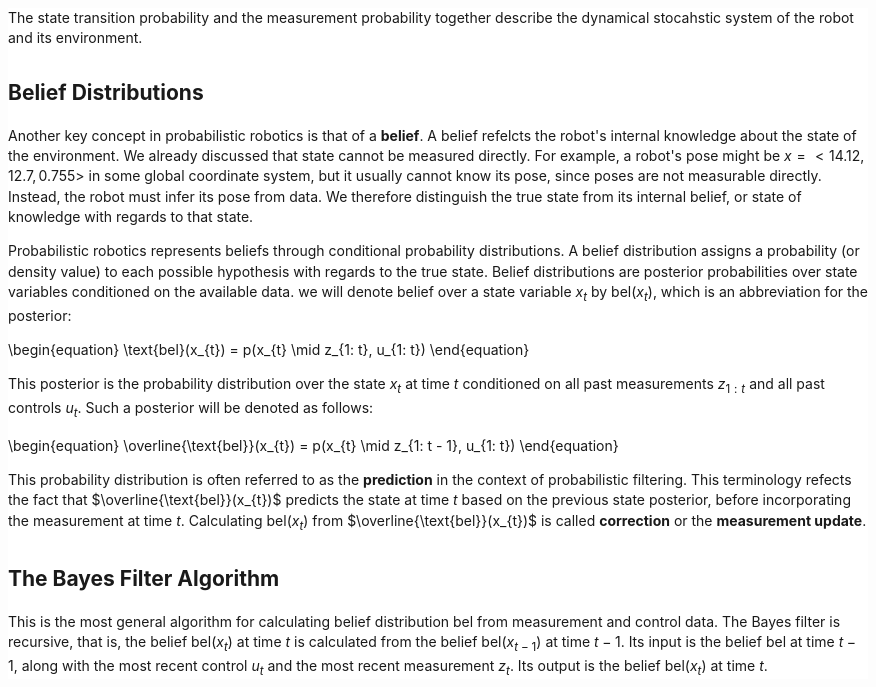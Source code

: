 The state transition probability and the measurement probability together
describe the dynamical stocahstic system of the robot and its environment.




## Belief Distributions

Another key concept in probabilistic robotics is that of a **belief**. A belief
refelcts the robot's internal knowledge about the state of the environment. We
already discussed that state cannot be measured directly.  For example,
a robot's pose might be $x = <14.12, 12.7, 0.755>$ in some global coordinate
system, but it usually cannot know its pose, since poses are not measurable
directly. Instead, the robot must infer its pose from data. We therefore
distinguish the true state from its internal belief, or state of knowledge with
regards to that state.

Probabilistic robotics represents beliefs through conditional probability
distributions. A belief distribution assigns a probability (or density value)
to each possible hypothesis with regards to the true state. Belief
distributions are posterior probabilities over state variables conditioned on
the available data. we will denote belief over a state variable $x_{t}$ by
$\text{bel}(x_{t})$, which is an abbreviation for the posterior:

\begin{equation}
    \text{bel}(x_{t}) = p(x_{t} \mid z_{1: t}, u_{1: t})
\end{equation}

This posterior is the probability distribution over the state $x_{t}$ at time
$t$ conditioned on all past measurements $z_{1:t}$ and all past controls
$u_{t}$. Such a posterior will be denoted as follows:

\begin{equation}
    \overline{\text{bel}}(x_{t}) = p(x_{t} \mid z_{1: t - 1}, u_{1: t})
\end{equation}

This probability distribution is often referred to as the **prediction** in the
context of probabilistic filtering. This terminology refects the fact that
$\overline{\text{bel}}(x_{t})$ predicts the state at time $t$ based on the
previous state posterior, before incorporating the measurement at time $t$.
Calculating $\text{bel}(x_{t})$ from $\overline{\text{bel}}(x_{t})$ is called
**correction** or the **measurement update**.





## The Bayes Filter Algorithm

This is the most general algorithm for calculating belief distribution
$\text{bel}$ from measurement and control data. The Bayes filter is recursive,
that is, the belief $\text{bel}(x_{t})$ at time $t$ is calculated from the
belief $\text{bel}(x_{t - 1})$ at time $t - 1$. Its input is the belief
$\text{bel}$ at time $t - 1$, along with the most recent control $u_{t}$ and
the most recent measurement $z_{t}$. Its output is the belief
$\text{bel}(x_{t})$ at time $t$.
